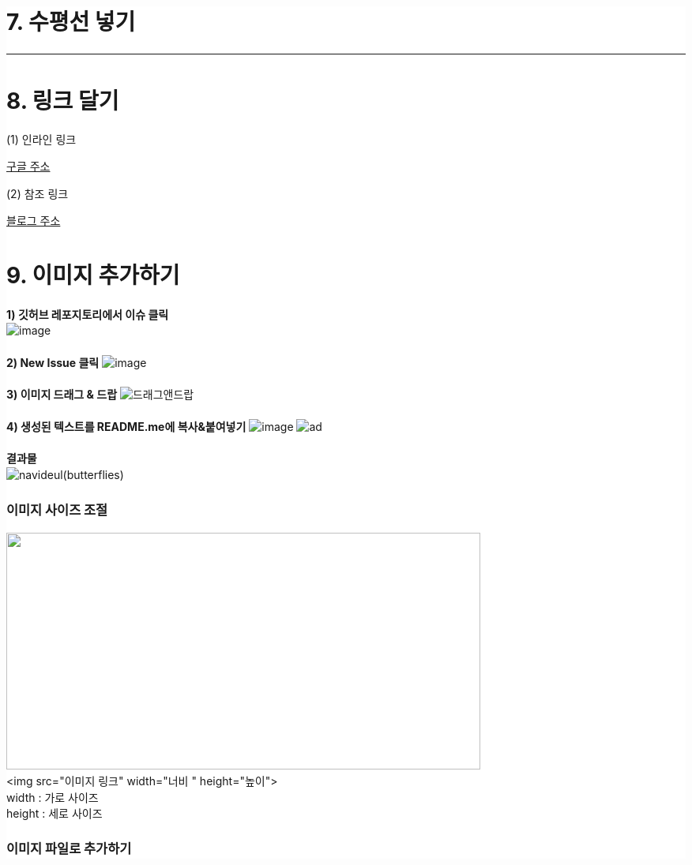 # 7. 수평선 넣기

---
  
# 8. 링크 달기
(1) 인라인 링크  

[구글 주소](https://www.google.com)

(2) 참조 링크  

[블로그 주소][blog]

[blog]: https://lsh424.tistory.com/

# 9. 이미지 추가하기
**1) 깃허브 레포지토리에서 이슈 클릭**<br>
![image](https://user-images.githubusercontent.com/88884623/136684899-e297a290-1517-4f9a-bc58-1a5c8bb41d25.png)
<br><br>**2) New Issue 클릭**
![image](https://user-images.githubusercontent.com/88884623/136684922-5a9e2637-017b-4783-bceb-f43a2e339ec8.png)
<br><br>**3) 이미지 드래그 & 드랍**
![드래그앤드랍](https://user-images.githubusercontent.com/88884623/136685051-52ccaadc-878b-483e-9221-14b413fe9bc2.png)
<br><br>**4) 생성된 텍스트를 README.me에 복사&붙여넣기**
![image](https://user-images.githubusercontent.com/88884623/136685101-bdd0f50a-4c4a-4293-9b24-53a3fe68de31.png)
![ad](https://user-images.githubusercontent.com/88884623/136685420-4e93d35b-7778-42d9-bca6-5e2c8af0735a.png)
<br><br>
**결과물**
<br>![navideul(butterflies)](https://user-images.githubusercontent.com/88884623/136684788-7846f309-6fc1-4c9b-8d7a-98b155cf100f.jpg)<br>

### 이미지 사이즈 조절
<img src="https://user-images.githubusercontent.com/88884623/136684788-7846f309-6fc1-4c9b-8d7a-98b155cf100f.jpg" width="600" height="300"><br>
\<img src="이미지 링크" width="너비 " height="높이">\
width : 가로 사이즈   
height : 세로 사이즈  

### 이미지 파일로 추가하기
